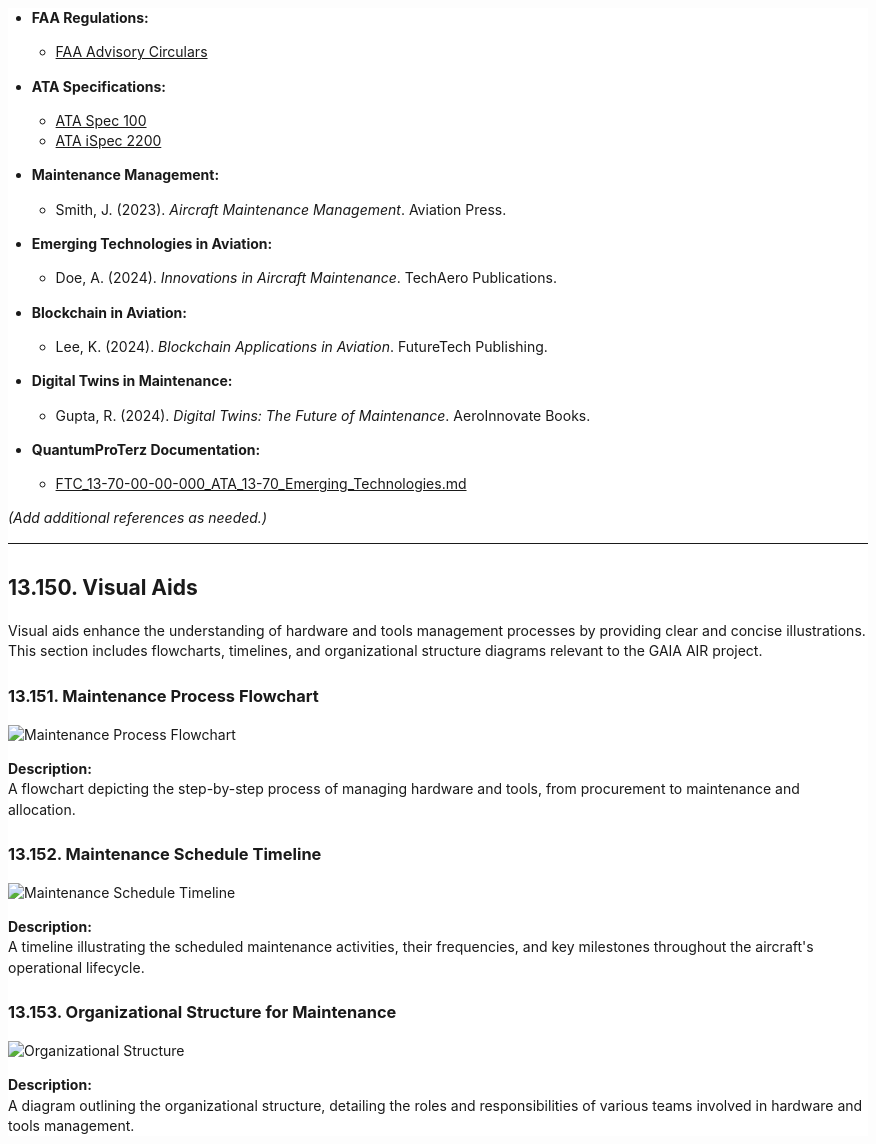 - **FAA Regulations:**  
  - [FAA Advisory Circulars](https://www.faa.gov/regulations_policies/advisory_circulars/)
  
- **ATA Specifications:**  
  - [ATA Spec 100](https://www.ata.org/)  
  - [ATA iSpec 2200](https://www.ispec2200.org/)
  
- **Maintenance Management:**  
  - Smith, J. (2023). *Aircraft Maintenance Management*. Aviation Press.
  
- **Emerging Technologies in Aviation:**  
  - Doe, A. (2024). *Innovations in Aircraft Maintenance*. TechAero Publications.
  
- **Blockchain in Aviation:**  
  - Lee, K. (2024). *Blockchain Applications in Aviation*. FutureTech Publishing.
  
- **Digital Twins in Maintenance:**  
  - Gupta, R. (2024). *Digital Twins: The Future of Maintenance*. AeroInnovate Books.
  
- **QuantumProTerz Documentation:**  
  - [FTC_13-70-00-00-000_ATA_13-70_Emerging_Technologies.md](FTC_13-70-00-00-000_ATA_13-70_Emerging_Technologies.md)

*(Add additional references as needed.)*

---

## 13.150. Visual Aids

Visual aids enhance the understanding of hardware and tools management processes by providing clear and concise illustrations. This section includes flowcharts, timelines, and organizational structure diagrams relevant to the GAIA AIR project.

### 13.151. Maintenance Process Flowchart

![Maintenance Process Flowchart](path/to/maintenance_process_flowchart.png)

**Description:**  
A flowchart depicting the step-by-step process of managing hardware and tools, from procurement to maintenance and allocation.

### 13.152. Maintenance Schedule Timeline

![Maintenance Schedule Timeline](path/to/maintenance_schedule_timeline.png)

**Description:**  
A timeline illustrating the scheduled maintenance activities, their frequencies, and key milestones throughout the aircraft's operational lifecycle.

### 13.153. Organizational Structure for Maintenance

![Organizational Structure](path/to/organizational_structure.png)

**Description:**  
A diagram outlining the organizational structure, detailing the roles and responsibilities of various teams involved in hardware and tools management.
